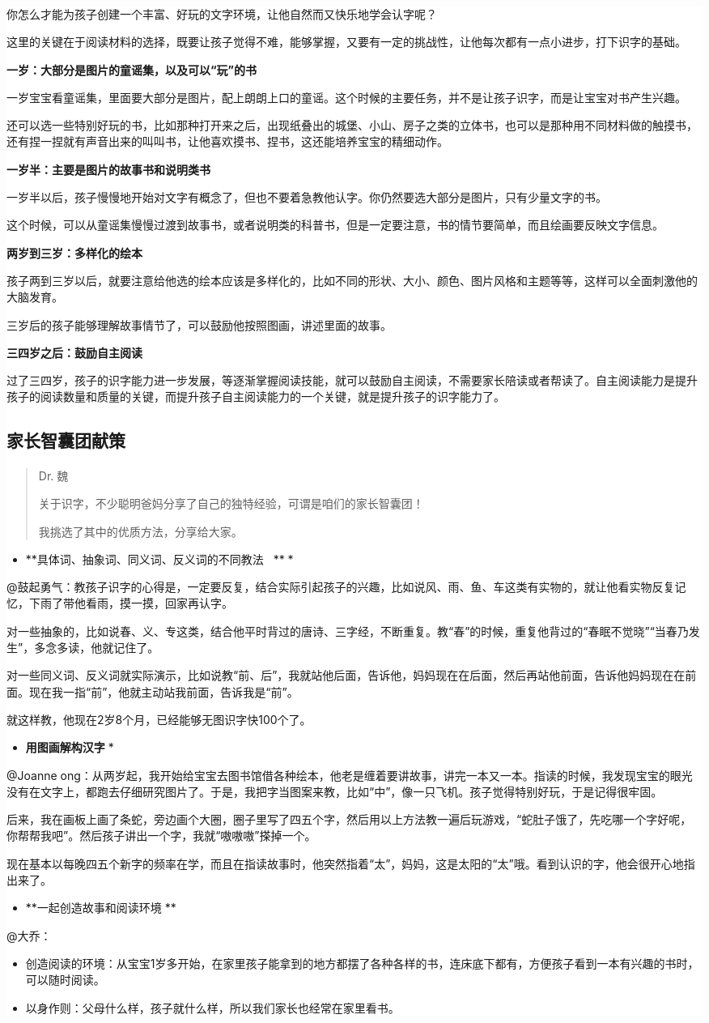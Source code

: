 你怎么才能为孩子创建一个丰富、好玩的文字环境，让他自然而又快乐地学会认字呢？

这里的关键在于阅读材料的选择，既要让孩子觉得不难，能够掌握，又要有一定的挑战性，让他每次都有一点小进步，打下识字的基础。

 **一岁：大部分是图片的童谣集，以及可以“玩”的书**

一岁宝宝看童谣集，里面要大部分是图片，配上朗朗上口的童谣。这个时候的主要任务，并不是让孩子识字，而是让宝宝对书产生兴趣。

还可以选一些特别好玩的书，比如那种打开来之后，出现纸叠出的城堡、小山、房子之类的立体书，也可以是那种用不同材料做的触摸书，还有捏一捏就有声音出来的叫叫书，让他喜欢摸书、捏书，这还能培养宝宝的精细动作。

 **一岁半：主要是图片的故事书和说明类书**

一岁半以后，孩子慢慢地开始对文字有概念了，但也不要着急教他认字。你仍然要选大部分是图片，只有少量文字的书。

这个时候，可以从童谣集慢慢过渡到故事书，或者说明类的科普书，但是一定要注意，书的情节要简单，而且绘画要反映文字信息。

 **两岁到三岁：多样化的绘本**

孩子两到三岁以后，就要注意给他选的绘本应该是多样化的，比如不同的形状、大小、颜色、图片风格和主题等等，这样可以全面刺激他的大脑发育。

三岁后的孩子能够理解故事情节了，可以鼓励他按照图画，讲述里面的故事。

 **三四岁之后：鼓励自主阅读**

过了三四岁，孩子的识字能力进一步发展，等逐渐掌握阅读技能，就可以鼓励自主阅读，不需要家长陪读或者帮读了。自主阅读能力是提升孩子的阅读数量和质量的关键，而提升孩子自主阅读能力的一个关键，就是提升孩子的识字能力了。

## 家长智囊团献策

> Dr. 魏
> 
> 关于识字，不少聪明爸妈分享了自己的独特经验，可谓是咱们的家长智囊团！
> 
> 我挑选了其中的优质方法，分享给大家。

* **具体词、抽象词、同义词、反义词的不同教法   ** *  

@鼓起勇气：教孩子识字的心得是，一定要反复，结合实际引起孩子的兴趣，比如说风、雨、鱼、车这类有实物的，就让他看实物反复记忆，下雨了带他看雨，摸一摸，回家再认字。

对一些抽象的，比如说春、义、专这类，结合他平时背过的唐诗、三字经，不断重复。教“春”的时候，重复他背过的“春眠不觉晓”“当春乃发生”，多念多读，他就记住了。

对一些同义词、反义词就实际演示，比如说教“前、后”，我就站他后面，告诉他，妈妈现在在后面，然后再站他前面，告诉他妈妈现在在前面。现在我一指“前”，他就主动站我前面，告诉我是“前”。

就这样教，他现在2岁8个月，已经能够无图识字快100个了。

* **用图画解构汉字** *   

@Joanne ong：从两岁起，我开始给宝宝去图书馆借各种绘本，他老是缠着要讲故事，讲完一本又一本。指读的时候，我发现宝宝的眼光没有在文字上，都跑去仔细研究图片了。于是，我把字当图案来教，比如“中”，像一只飞机。孩子觉得特别好玩，于是记得很牢固。

后来，我在画板上画了条蛇，旁边画个大圈，圈子里写了四五个字，然后用以上方法教一遍后玩游戏，“蛇肚子饿了，先吃哪一个字好呢，你帮帮我吧”。然后孩子讲出一个字，我就“嗷嗷嗷”搽掉一个。

现在基本以每晚四五个新字的频率在学，而且在指读故事时，他突然指着“太”，妈妈，这是太阳的“太”哦。看到认识的字，他会很开心地指出来了。

* **一起创造故事和阅读环境 ** 

@大乔：

* 创造阅读的环境：从宝宝1岁多开始，在家里孩子能拿到的地方都摆了各种各样的书，连床底下都有，方便孩子看到一本有兴趣的书时，可以随时阅读。

* 以身作则：父母什么样，孩子就什么样，所以我们家长也经常在家里看书。
